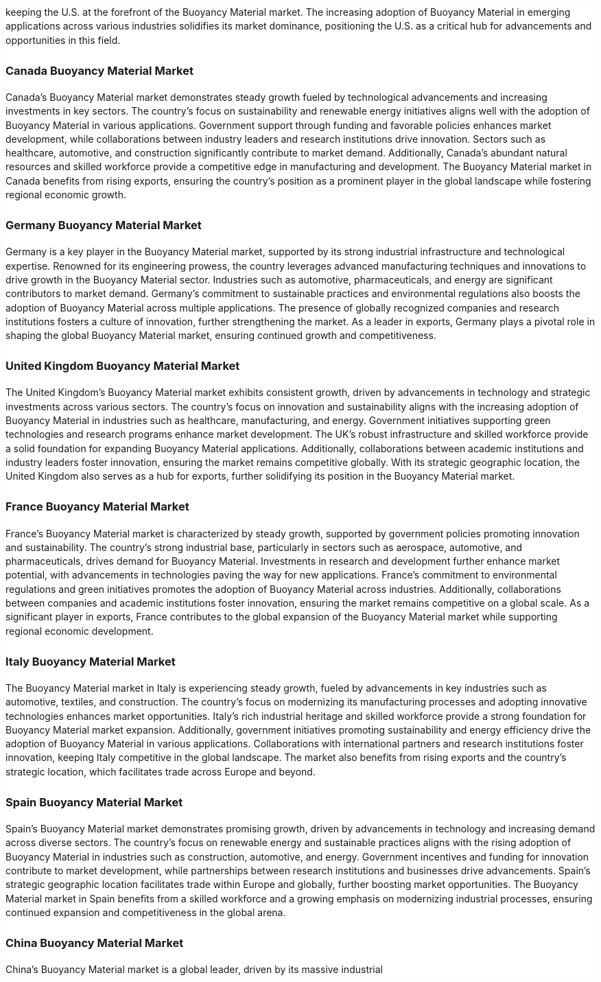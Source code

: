 keeping the U.S. at the forefront of the Buoyancy Material market. The increasing adoption of Buoyancy Material in emerging applications across various industries solidifies its market dominance, positioning the U.S. as a critical hub for advancements and opportunities in this field.</p><h3>Canada Buoyancy Material Market</h3><p>Canada&rsquo;s Buoyancy Material market demonstrates steady growth fueled by technological advancements and increasing investments in key sectors. The country&rsquo;s focus on sustainability and renewable energy initiatives aligns well with the adoption of Buoyancy Material in various applications. Government support through funding and favorable policies enhances market development, while collaborations between industry leaders and research institutions drive innovation. Sectors such as healthcare, automotive, and construction significantly contribute to market demand. Additionally, Canada&rsquo;s abundant natural resources and skilled workforce provide a competitive edge in manufacturing and development. The Buoyancy Material market in Canada benefits from rising exports, ensuring the country&rsquo;s position as a prominent player in the global landscape while fostering regional economic growth.</p><h3>Germany Buoyancy Material Market</h3><p>Germany is a key player in the Buoyancy Material market, supported by its strong industrial infrastructure and technological expertise. Renowned for its engineering prowess, the country leverages advanced manufacturing techniques and innovations to drive growth in the Buoyancy Material sector. Industries such as automotive, pharmaceuticals, and energy are significant contributors to market demand. Germany&rsquo;s commitment to sustainable practices and environmental regulations also boosts the adoption of Buoyancy Material across multiple applications. The presence of globally recognized companies and research institutions fosters a culture of innovation, further strengthening the market. As a leader in exports, Germany plays a pivotal role in shaping the global Buoyancy Material market, ensuring continued growth and competitiveness.</p><h3>United Kingdom Buoyancy Material Market</h3><p>The United Kingdom&rsquo;s Buoyancy Material market exhibits consistent growth, driven by advancements in technology and strategic investments across various sectors. The country&rsquo;s focus on innovation and sustainability aligns with the increasing adoption of Buoyancy Material in industries such as healthcare, manufacturing, and energy. Government initiatives supporting green technologies and research programs enhance market development. The UK&rsquo;s robust infrastructure and skilled workforce provide a solid foundation for expanding Buoyancy Material applications. Additionally, collaborations between academic institutions and industry leaders foster innovation, ensuring the market remains competitive globally. With its strategic geographic location, the United Kingdom also serves as a hub for exports, further solidifying its position in the Buoyancy Material market.</p><h3>France Buoyancy Material Market</h3><p>France&rsquo;s Buoyancy Material market is characterized by steady growth, supported by government policies promoting innovation and sustainability. The country&rsquo;s strong industrial base, particularly in sectors such as aerospace, automotive, and pharmaceuticals, drives demand for Buoyancy Material. Investments in research and development further enhance market potential, with advancements in technologies paving the way for new applications. France&rsquo;s commitment to environmental regulations and green initiatives promotes the adoption of Buoyancy Material across industries. Additionally, collaborations between companies and academic institutions foster innovation, ensuring the market remains competitive on a global scale. As a significant player in exports, France contributes to the global expansion of the Buoyancy Material market while supporting regional economic development.</p><h3>Italy Buoyancy Material Market</h3><p>The Buoyancy Material market in Italy is experiencing steady growth, fueled by advancements in key industries such as automotive, textiles, and construction. The country&rsquo;s focus on modernizing its manufacturing processes and adopting innovative technologies enhances market opportunities. Italy&rsquo;s rich industrial heritage and skilled workforce provide a strong foundation for Buoyancy Material market expansion. Additionally, government initiatives promoting sustainability and energy efficiency drive the adoption of Buoyancy Material in various applications. Collaborations with international partners and research institutions foster innovation, keeping Italy competitive in the global landscape. The market also benefits from rising exports and the country&rsquo;s strategic location, which facilitates trade across Europe and beyond.</p><h3>Spain Buoyancy Material Market</h3><p>Spain&rsquo;s Buoyancy Material market demonstrates promising growth, driven by advancements in technology and increasing demand across diverse sectors. The country&rsquo;s focus on renewable energy and sustainable practices aligns with the rising adoption of Buoyancy Material in industries such as construction, automotive, and energy. Government incentives and funding for innovation contribute to market development, while partnerships between research institutions and businesses drive advancements. Spain&rsquo;s strategic geographic location facilitates trade within Europe and globally, further boosting market opportunities. The Buoyancy Material market in Spain benefits from a skilled workforce and a growing emphasis on modernizing industrial processes, ensuring continued expansion and competitiveness in the global arena.</p><h3>China Buoyancy Material Market</h3><p>China&rsquo;s Buoyancy Material market is a global leader, driven by its massive industrial